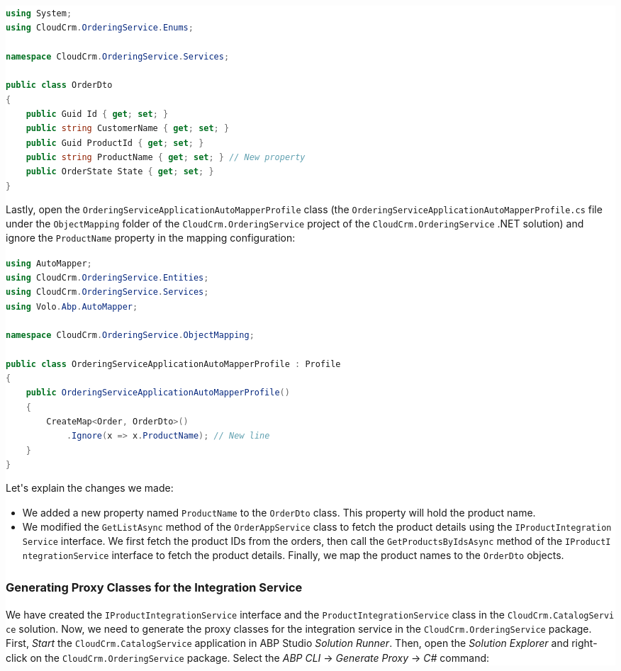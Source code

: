 ```csharp
using System;
using CloudCrm.OrderingService.Enums;

namespace CloudCrm.OrderingService.Services;

public class OrderDto
{
    public Guid Id { get; set; }
    public string CustomerName { get; set; }
    public Guid ProductId { get; set; }
    public string ProductName { get; set; } // New property
    public OrderState State { get; set; }
}
```

Lastly, open the `OrderingServiceApplicationAutoMapperProfile` class (the `OrderingServiceApplicationAutoMapperProfile.cs` file under the `ObjectMapping` folder of the `CloudCrm.OrderingService` project of the `CloudCrm.OrderingService` .NET solution) and ignore the `ProductName` property in the mapping configuration:

```csharp
using AutoMapper;
using CloudCrm.OrderingService.Entities;
using CloudCrm.OrderingService.Services;
using Volo.Abp.AutoMapper;

namespace CloudCrm.OrderingService.ObjectMapping;

public class OrderingServiceApplicationAutoMapperProfile : Profile
{
    public OrderingServiceApplicationAutoMapperProfile()
    {
        CreateMap<Order, OrderDto>()
            .Ignore(x => x.ProductName); // New line
    }
}
```
Let's explain the changes we made:

- We added a new property named `ProductName` to the `OrderDto` class. This property will hold the product name.
- We modified the `GetListAsync` method of the `OrderAppService` class to fetch the product details using the `IProductIntegrationService` interface. We first fetch the product IDs from the orders, then call the `GetProductsByIdsAsync` method of the `IProductIntegrationService` interface to fetch the product details. Finally, we map the product names to the `OrderDto` objects.

### Generating Proxy Classes for the Integration Service

We have created the `IProductIntegrationService` interface and the `ProductIntegrationService` class in the `CloudCrm.CatalogService` solution. Now, we need to generate the proxy classes for the integration service in the `CloudCrm.OrderingService` package. First, *Start* the `CloudCrm.CatalogService` application in ABP Studio *Solution Runner*. Then, open the *Solution Explorer* and right-click on the `CloudCrm.OrderingService` package. Select the *ABP CLI* -> *Generate Proxy* -> *C#* command:
